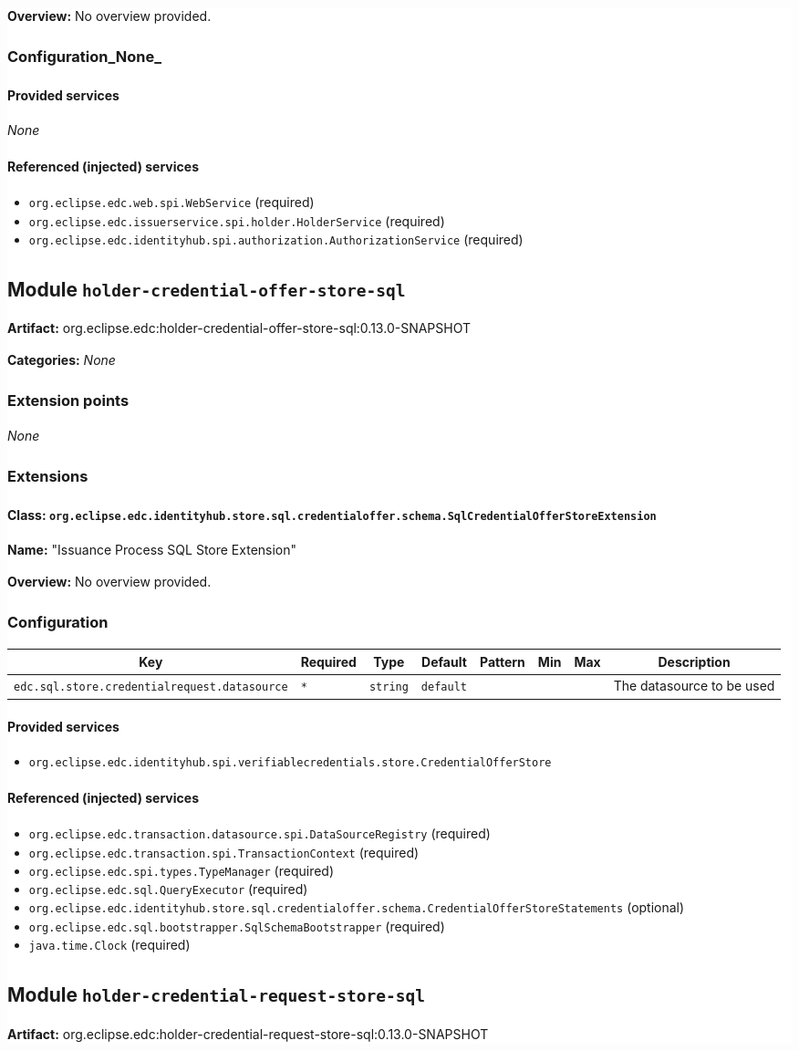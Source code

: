 **Overview:** No overview provided.


### Configuration_None_

#### Provided services
_None_

#### Referenced (injected) services
- `org.eclipse.edc.web.spi.WebService` (required)
- `org.eclipse.edc.issuerservice.spi.holder.HolderService` (required)
- `org.eclipse.edc.identityhub.spi.authorization.AuthorizationService` (required)

Module `holder-credential-offer-store-sql`
------------------------------------------
**Artifact:** org.eclipse.edc:holder-credential-offer-store-sql:0.13.0-SNAPSHOT

**Categories:** _None_

### Extension points
_None_

### Extensions
#### Class: `org.eclipse.edc.identityhub.store.sql.credentialoffer.schema.SqlCredentialOfferStoreExtension`
**Name:** "Issuance Process SQL Store Extension"

**Overview:** No overview provided.


### Configuration

| Key                                          | Required | Type     | Default   | Pattern | Min | Max | Description               |
| -------------------------------------------- | -------- | -------- | --------- | ------- | --- | --- | ------------------------- |
| `edc.sql.store.credentialrequest.datasource` | `*`      | `string` | `default` |         |     |     | The datasource to be used |

#### Provided services
- `org.eclipse.edc.identityhub.spi.verifiablecredentials.store.CredentialOfferStore`

#### Referenced (injected) services
- `org.eclipse.edc.transaction.datasource.spi.DataSourceRegistry` (required)
- `org.eclipse.edc.transaction.spi.TransactionContext` (required)
- `org.eclipse.edc.spi.types.TypeManager` (required)
- `org.eclipse.edc.sql.QueryExecutor` (required)
- `org.eclipse.edc.identityhub.store.sql.credentialoffer.schema.CredentialOfferStoreStatements` (optional)
- `org.eclipse.edc.sql.bootstrapper.SqlSchemaBootstrapper` (required)
- `java.time.Clock` (required)

Module `holder-credential-request-store-sql`
--------------------------------------------
**Artifact:** org.eclipse.edc:holder-credential-request-store-sql:0.13.0-SNAPSHOT
